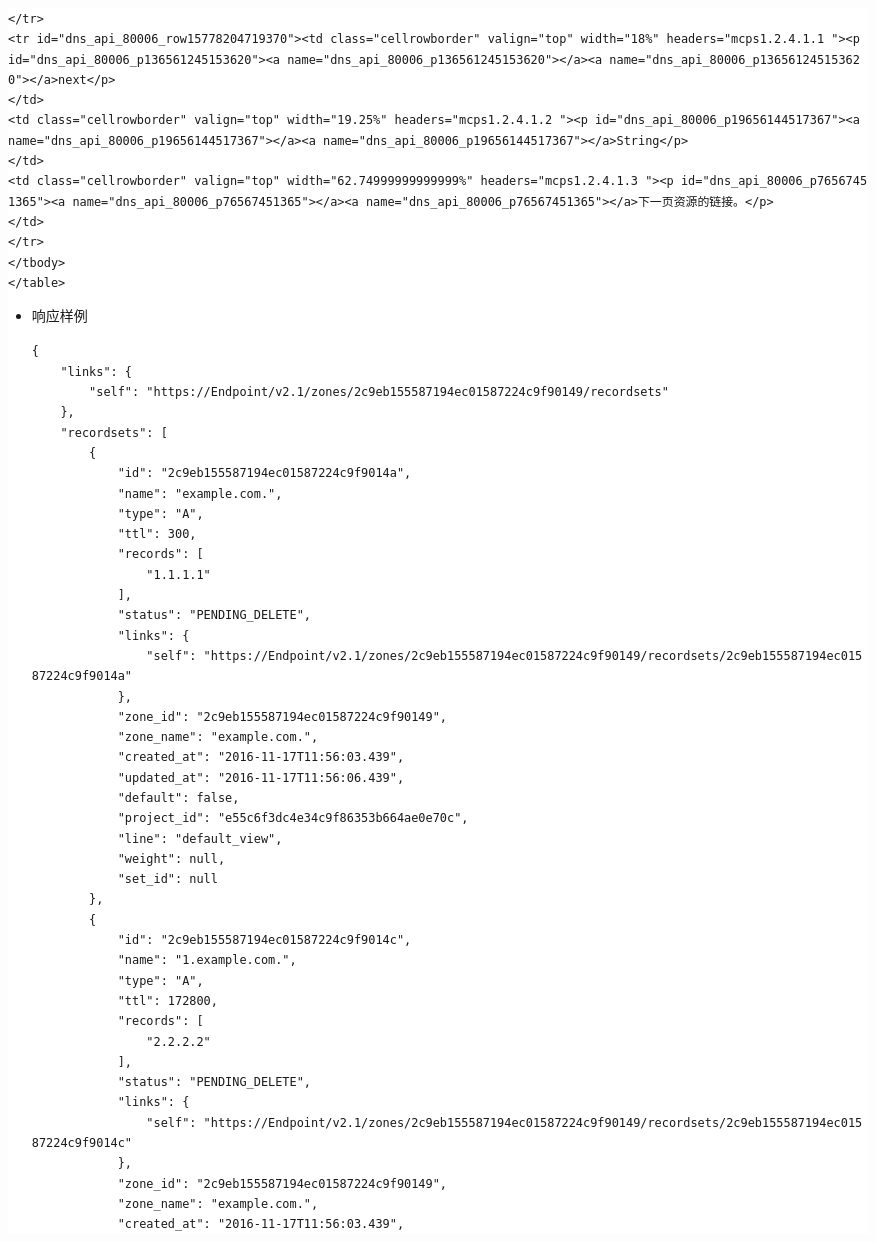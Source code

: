     </tr>
    <tr id="dns_api_80006_row15778204719370"><td class="cellrowborder" valign="top" width="18%" headers="mcps1.2.4.1.1 "><p id="dns_api_80006_p136561245153620"><a name="dns_api_80006_p136561245153620"></a><a name="dns_api_80006_p136561245153620"></a>next</p>
    </td>
    <td class="cellrowborder" valign="top" width="19.25%" headers="mcps1.2.4.1.2 "><p id="dns_api_80006_p19656144517367"><a name="dns_api_80006_p19656144517367"></a><a name="dns_api_80006_p19656144517367"></a>String</p>
    </td>
    <td class="cellrowborder" valign="top" width="62.74999999999999%" headers="mcps1.2.4.1.3 "><p id="dns_api_80006_p76567451365"><a name="dns_api_80006_p76567451365"></a><a name="dns_api_80006_p76567451365"></a>下一页资源的链接。</p>
    </td>
    </tr>
    </tbody>
    </table>


-   响应样例

    ```
    {
        "links": {
            "self": "https://Endpoint/v2.1/zones/2c9eb155587194ec01587224c9f90149/recordsets"
        },
        "recordsets": [
            {
                "id": "2c9eb155587194ec01587224c9f9014a",
                "name": "example.com.",
                "type": "A",
                "ttl": 300,
                "records": [
                    "1.1.1.1"
                ],
                "status": "PENDING_DELETE",
                "links": {
                    "self": "https://Endpoint/v2.1/zones/2c9eb155587194ec01587224c9f90149/recordsets/2c9eb155587194ec01587224c9f9014a"
                },
                "zone_id": "2c9eb155587194ec01587224c9f90149",
                "zone_name": "example.com.",
                "created_at": "2016-11-17T11:56:03.439",
                "updated_at": "2016-11-17T11:56:06.439",
                "default": false,
                "project_id": "e55c6f3dc4e34c9f86353b664ae0e70c",
                "line": "default_view",
                "weight": null,
                "set_id": null
            },
            {
                "id": "2c9eb155587194ec01587224c9f9014c",
                "name": "1.example.com.",
                "type": "A",
                "ttl": 172800,
                "records": [
                    "2.2.2.2"
                ],
                "status": "PENDING_DELETE",
                "links": {
                    "self": "https://Endpoint/v2.1/zones/2c9eb155587194ec01587224c9f90149/recordsets/2c9eb155587194ec01587224c9f9014c"
                },
                "zone_id": "2c9eb155587194ec01587224c9f90149",
                "zone_name": "example.com.",
                "created_at": "2016-11-17T11:56:03.439",